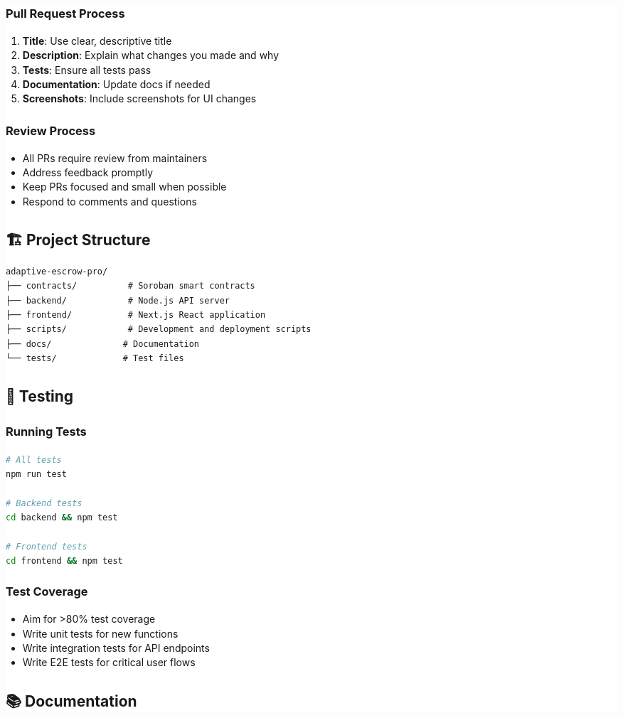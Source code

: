 ### Pull Request Process

1. **Title**: Use clear, descriptive title
2. **Description**: Explain what changes you made and why
3. **Tests**: Ensure all tests pass
4. **Documentation**: Update docs if needed
5. **Screenshots**: Include screenshots for UI changes

### Review Process

- All PRs require review from maintainers
- Address feedback promptly
- Keep PRs focused and small when possible
- Respond to comments and questions

## 🏗️ Project Structure

```
adaptive-escrow-pro/
├── contracts/          # Soroban smart contracts
├── backend/            # Node.js API server
├── frontend/           # Next.js React application
├── scripts/            # Development and deployment scripts
├── docs/              # Documentation
└── tests/             # Test files
```

## 🧪 Testing

### Running Tests

```bash
# All tests
npm run test

# Backend tests
cd backend && npm test

# Frontend tests
cd frontend && npm test
```

### Test Coverage

- Aim for >80% test coverage
- Write unit tests for new functions
- Write integration tests for API endpoints
- Write E2E tests for critical user flows

## 📚 Documentation
